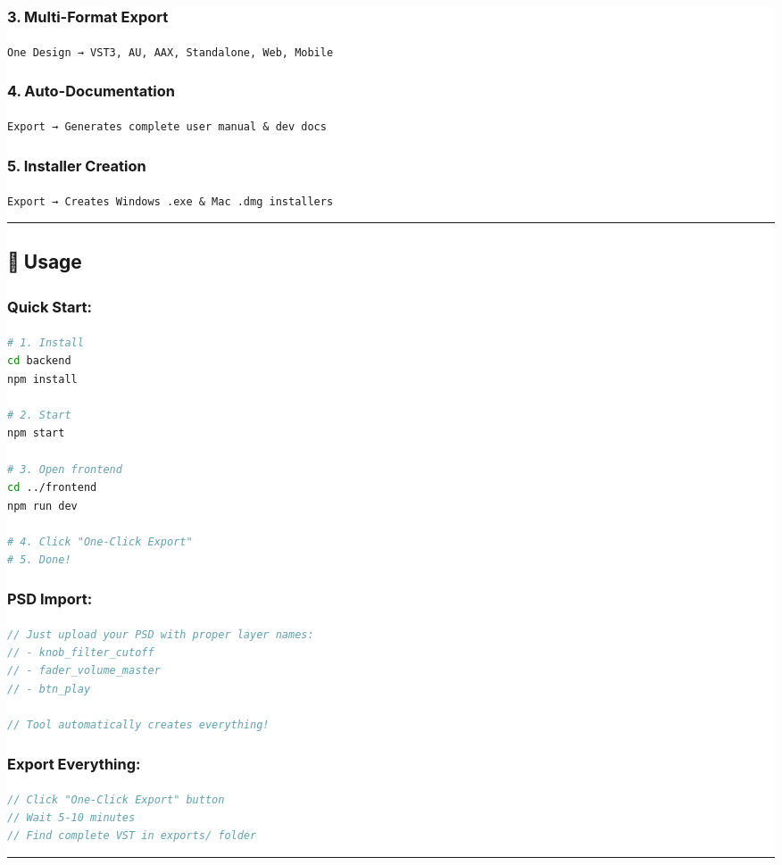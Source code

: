 ### 3. Multi-Format Export
```
One Design → VST3, AU, AAX, Standalone, Web, Mobile
```

### 4. Auto-Documentation
```
Export → Generates complete user manual & dev docs
```

### 5. Installer Creation
```
Export → Creates Windows .exe & Mac .dmg installers
```

---

## 🚀 Usage

### Quick Start:
```bash
# 1. Install
cd backend
npm install

# 2. Start
npm start

# 3. Open frontend
cd ../frontend
npm run dev

# 4. Click "One-Click Export"
# 5. Done!
```

### PSD Import:
```javascript
// Just upload your PSD with proper layer names:
// - knob_filter_cutoff
// - fader_volume_master
// - btn_play

// Tool automatically creates everything!
```

### Export Everything:
```javascript
// Click "One-Click Export" button
// Wait 5-10 minutes
// Find complete VST in exports/ folder
```

---